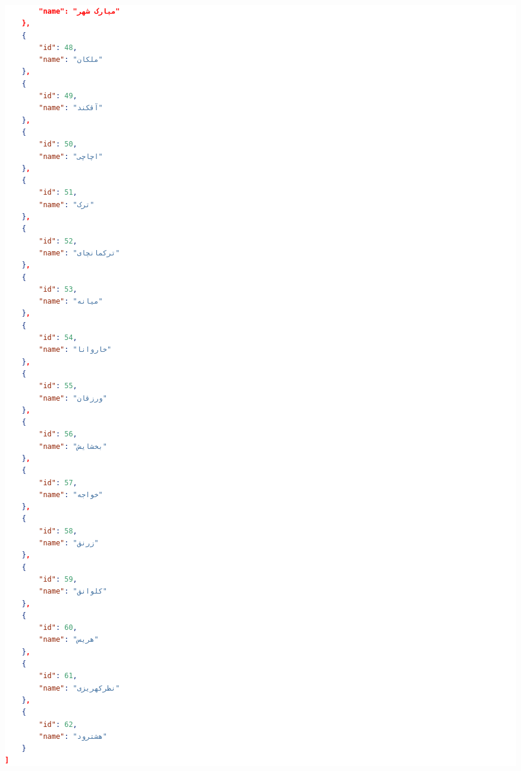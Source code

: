 ```json
        "name": "مبارک شهر"
    },
    {
        "id": 48,
        "name": "ملکان"
    },
    {
        "id": 49,
        "name": "آقکند"
    },
    {
        "id": 50,
        "name": "اچاچی"
    },
    {
        "id": 51,
        "name": "ترک"
    },
    {
        "id": 52,
        "name": "ترکمانچای"
    },
    {
        "id": 53,
        "name": "میانه"
    },
    {
        "id": 54,
        "name": "خاروانا"
    },
    {
        "id": 55,
        "name": "ورزقان"
    },
    {
        "id": 56,
        "name": "بخشایش"
    },
    {
        "id": 57,
        "name": "خواجه"
    },
    {
        "id": 58,
        "name": "زرنق"
    },
    {
        "id": 59,
        "name": "کلوانق"
    },
    {
        "id": 60,
        "name": "هریس"
    },
    {
        "id": 61,
        "name": "نظرکهریزی"
    },
    {
        "id": 62,
        "name": "هشترود"
    }
]
```